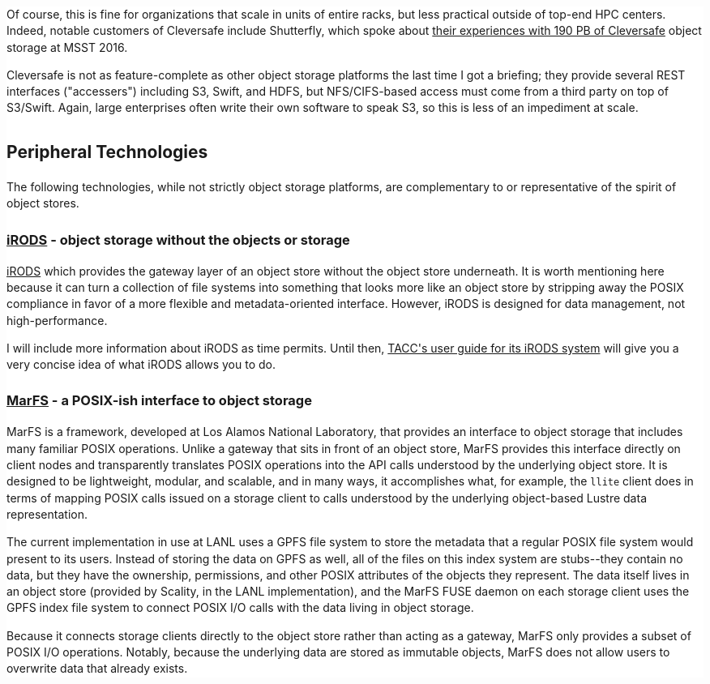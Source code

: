 Of course, this is fine for organizations that scale in units of entire racks,
but less practical outside of top-end HPC centers.  Indeed, notable customers
of Cleversafe include Shutterfly, which spoke about [their experiences with 190 PB of Cleversafe][Shutterfly MSST slides] object storage at MSST 2016.

Cleversafe is not as feature-complete as other object storage platforms the
last time I got a briefing; they provide several REST interfaces ("accessers")
including S3, Swift, and HDFS, but NFS/CIFS-based access must come from a third
party on top of S3/Swift.  Again, large enterprises often write their own
software to speak S3, so this is less of an impediment at scale.

## Peripheral Technologies

The following technologies, while not strictly object storage platforms, are
complementary to or representative of the spirit of object stores.

### [iRODS][iRODS] - object storage without the objects or storage

[iRODS][iRODS] which provides the gateway layer of an object store without the
object store underneath.  It is worth mentioning here because it can turn a
collection of file systems into something that looks more like an object store
by stripping away the POSIX compliance in favor of a more flexible and 
metadata-oriented interface.  However, iRODS is designed for data management,
not high-performance.

I will include more information about iRODS as time permits.  Until then, 
[TACC's user guide for its iRODS system][iRODS at TACC] will give you a very
concise idea of what iRODS allows you to do.

### [MarFS][MarFS] - a POSIX-ish interface to object storage

MarFS is a framework, developed at Los Alamos National Laboratory, that provides
an interface to object storage that includes many familiar POSIX operations.
Unlike a gateway that sits in front of an object store, MarFS provides this
interface directly on client nodes and transparently translates POSIX
operations into the API calls understood by the underlying object store.  It is
designed to be lightweight, modular, and scalable, and in many ways, it
accomplishes what, for example, the `llite` client does in terms of mapping
POSIX calls issued on a storage client to calls understood by the underlying
object-based Lustre data representation.

The current implementation in use at LANL uses a GPFS file system to store the
metadata that a regular POSIX file system would present to its users.  Instead
of storing the data on GPFS as well, all of the files on this index system are
stubs--they contain no data, but they have the ownership, permissions, and other
POSIX attributes of the objects they represent.  The data itself lives in an
object store (provided by Scality, in the LANL implementation), and the MarFS
FUSE daemon on each storage client uses the GPFS index file system to connect
POSIX I/O calls with the data living in object storage.

Because it connects storage clients directly to the object store rather than
acting as a gateway, MarFS only provides a subset of POSIX I/O operations.
Notably, because the underlying data are stored as immutable objects, MarFS
does not allow users to overwrite data that already exists.


[Instagram]: http://instagram-engineering.tumblr.com/post/13649370142/what-powers-instagram-hundreds-of-instances
[Dropbox]: http://www.datacenterknowledge.com/archives/2013/10/23/how-dropbox-stores-stuff-for-200-million-users/
[Trinity]: http://permalink.lanl.gov/object/tr?what=info:lanl-repo/lareport/LA-UR-15-20907
[DDN gateways]: http://www.ddn.com/pdfs/WOS3_Access_datasheet.pdf
[Swift proxies]: http://docs.openstack.org/developer/swift/overview_architecture.html#proxy-server
[DDN WOS]: http://www.ddn.com/products/object-storage-web-object-scaler-wos/
[DDN WOS architecture slides]: https://hpcuserforum.com/presentations/santafe2014/Mike-Vildibill-DDN-WOS.pdf
[shellstore]: https://github.com/ikirker/shellstore
[OpenStack Swift]: http://docs.openstack.org/developer/swift/
[OpenStack Swift architecture]: http://docs.openstack.org/developer/swift/overview_architecture.html
[NetApp StorageGRID]: http://www.netapp.com/us/products/storage-software/storagegrid/
[RedHat Ceph]: https://www.redhat.com/en/technologies/storage/ceph
[Ceph architecture documentation]: http://docs.ceph.com/docs/v0.78/architecture/
[Ceph EC data paths]: https://software.intel.com/en-us/blogs/2015/04/06/ceph-erasure-coding-introduction
[iRODS]: http://irods.org/
[iRODS at TACC]: https://portal.tacc.utexas.edu/software/irods
[Siri]: http://www.apple.com/ios/siri/
[Bycast acquisition PR]: http://www.netapp.com/us/company/news/press-releases/news-rel-20100407-bycast.aspx
[Scality RING]: http://www.scality.com/ring-technology/
[Scality Platform article]: http://www.nextplatform.com/2015/06/29/pushing-the-limits-on-object-store/
[Scality/LANL PR]: http://www.scality.com/scality-ring-selected-by-los-alamos-national-laboratory/
[Scality slide deck]: http://opcode.org/scality/Scality.Ring.Technology.pdf
[Cleversafe]: https://www.cleversafe.com/platform/
[CHEP2013 Ceph paper]: http://dx.doi.org/10.1088/1742-6596/513/4/042047
[PDSW07 RADOS paper]: http://dx.doi.org/10.1145/1374596.1374606
[Shutterfly MSST slides]: http://storageconference.us/2016/Presentations/MikeKugler.pdf
[MarFS]: https://github.com/mar-file-system/marfs
[MarFS MSST slides]: http://storageconference.us/2016/Slides/DavidBonnie.pdf
[dual-access gateways]: https://dx.doi.org/10.1145/3357223.3362703